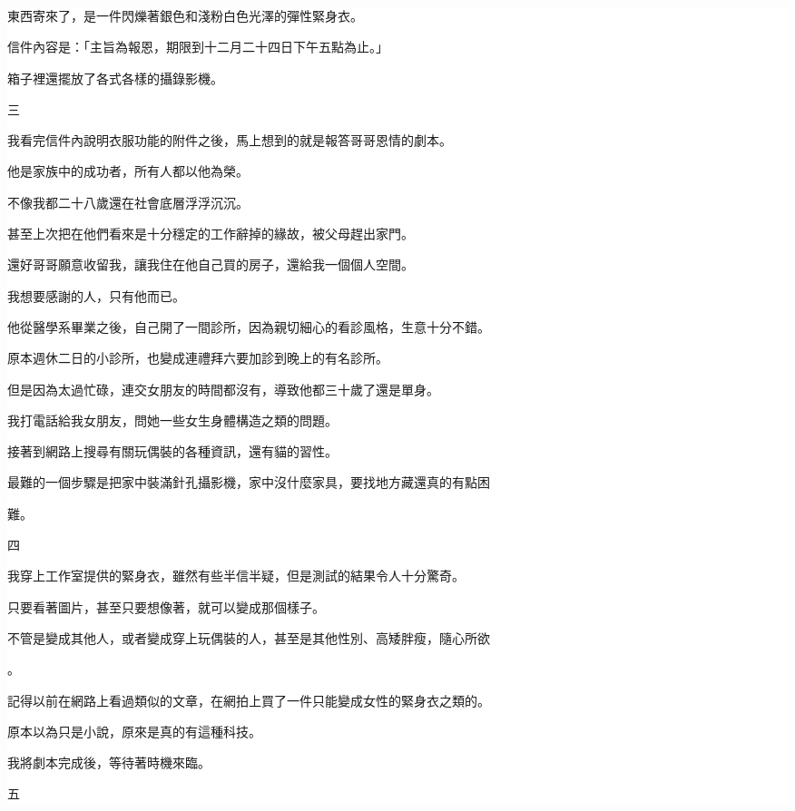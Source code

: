 

東西寄來了，是一件閃爍著銀色和淺粉白色光澤的彈性緊身衣。

信件內容是：「主旨為報恩，期限到十二月二十四日下午五點為止。」

箱子裡還擺放了各式各樣的攝錄影機。



三

我看完信件內說明衣服功能的附件之後，馬上想到的就是報答哥哥恩情的劇本。



他是家族中的成功者，所有人都以他為榮。

不像我都二十八歲還在社會底層浮浮沉沉。

甚至上次把在他們看來是十分穩定的工作辭掉的緣故，被父母趕出家門。

還好哥哥願意收留我，讓我住在他自己買的房子，還給我一個個人空間。

我想要感謝的人，只有他而已。



他從醫學系畢業之後，自己開了一間診所，因為親切細心的看診風格，生意十分不錯。



原本週休二日的小診所，也變成連禮拜六要加診到晚上的有名診所。

但是因為太過忙碌，連交女朋友的時間都沒有，導致他都三十歲了還是單身。



我打電話給我女朋友，問她一些女生身體構造之類的問題。

接著到網路上搜尋有關玩偶裝的各種資訊，還有貓的習性。

最難的一個步驟是把家中裝滿針孔攝影機，家中沒什麼家具，要找地方藏還真的有點困

難。



四

我穿上工作室提供的緊身衣，雖然有些半信半疑，但是測試的結果令人十分驚奇。

只要看著圖片，甚至只要想像著，就可以變成那個樣子。

不管是變成其他人，或者變成穿上玩偶裝的人，甚至是其他性別、高矮胖瘦，隨心所欲

。

記得以前在網路上看過類似的文章，在網拍上買了一件只能變成女性的緊身衣之類的。



原本以為只是小說，原來是真的有這種科技。



我將劇本完成後，等待著時機來臨。



五
